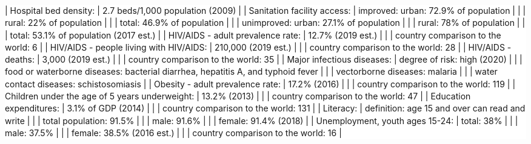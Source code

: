 | Hospital bed density: | 2.7 beds/1,000 population (2009) |
| Sanitation facility access: | improved: urban: 72.9% of population |
| | rural: 22% of population |
| | total: 46.9% of population |
| | unimproved: urban: 27.1% of population |
| | rural: 78% of population |
| | total: 53.1% of population (2017 est.) |
| HIV/AIDS - adult prevalence rate: | 12.7% (2019 est.) |
| | country comparison to the world: 6 |
| HIV/AIDS - people living with HIV/AIDS: | 210,000 (2019 est.) |
| | country comparison to the world: 28 |
| HIV/AIDS - deaths: | 3,000 (2019 est.) |
| | country comparison to the world: 35 |
| Major infectious diseases: | degree of risk: high (2020) |
| | food or waterborne diseases: bacterial diarrhea, hepatitis A, and typhoid fever |
| | vectorborne diseases: malaria |
| | water contact diseases: schistosomiasis |
| Obesity - adult prevalence rate: | 17.2% (2016) |
| | country comparison to the world: 119 |
| Children under the age of 5 years underweight: | 13.2% (2013) |
| | country comparison to the world: 47 |
| Education expenditures: | 3.1% of GDP (2014) |
| | country comparison to the world: 131 |
| Literacy: | definition: age 15 and over can read and write |
| | total population: 91.5% |
| | male: 91.6% |
| | female: 91.4% (2018) |
| Unemployment, youth ages 15-24: | total: 38% |
| | male: 37.5% |
| | female: 38.5% (2016 est.) |
| | country comparison to the world: 16 |
